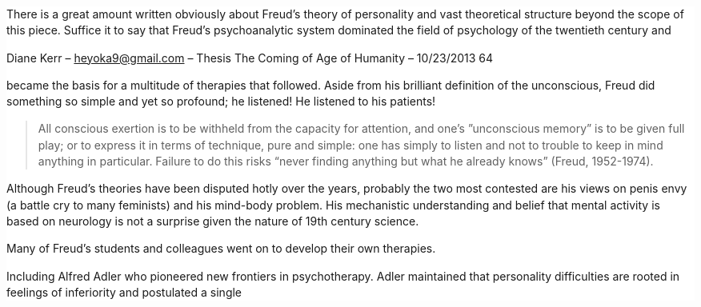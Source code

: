 There is a great amount written obviously about Freud’s theory of personality and
vast theoretical structure beyond the scope of this piece. Suffice it to say that Freud’s
psychoanalytic system dominated the field of psychology of the twentieth century and

Diane Kerr – heyoka9@gmail.com – Thesis The Coming of Age of Humanity – 10/23/2013            64

became the basis for a multitude of therapies that followed. Aside from his brilliant
definition of the unconscious, Freud did something so simple and yet so profound; he
listened! He listened to his patients!

> All conscious exertion is to be withheld from the capacity for attention, and one’s
> ”unconscious memory” is to be given full play; or to express it in terms of
> technique, pure and simple: one has simply to listen and not to trouble to keep in
> mind anything in particular. Failure to do this risks “never finding anything but
> what he already knows” (Freud, 1952-1974).

Although Freud’s theories have been disputed hotly over the years, probably the
two most contested are his views on penis envy (a battle cry to many feminists) and his
mind-body problem. His mechanistic understanding and belief that mental activity is
based on neurology is not a surprise given the nature of 19th century science.

Many of Freud’s students and colleagues went on to develop their own therapies.

Including Alfred Adler who pioneered new frontiers in psychotherapy. Adler maintained
that personality difficulties are rooted in feelings of inferiority and postulated a single
